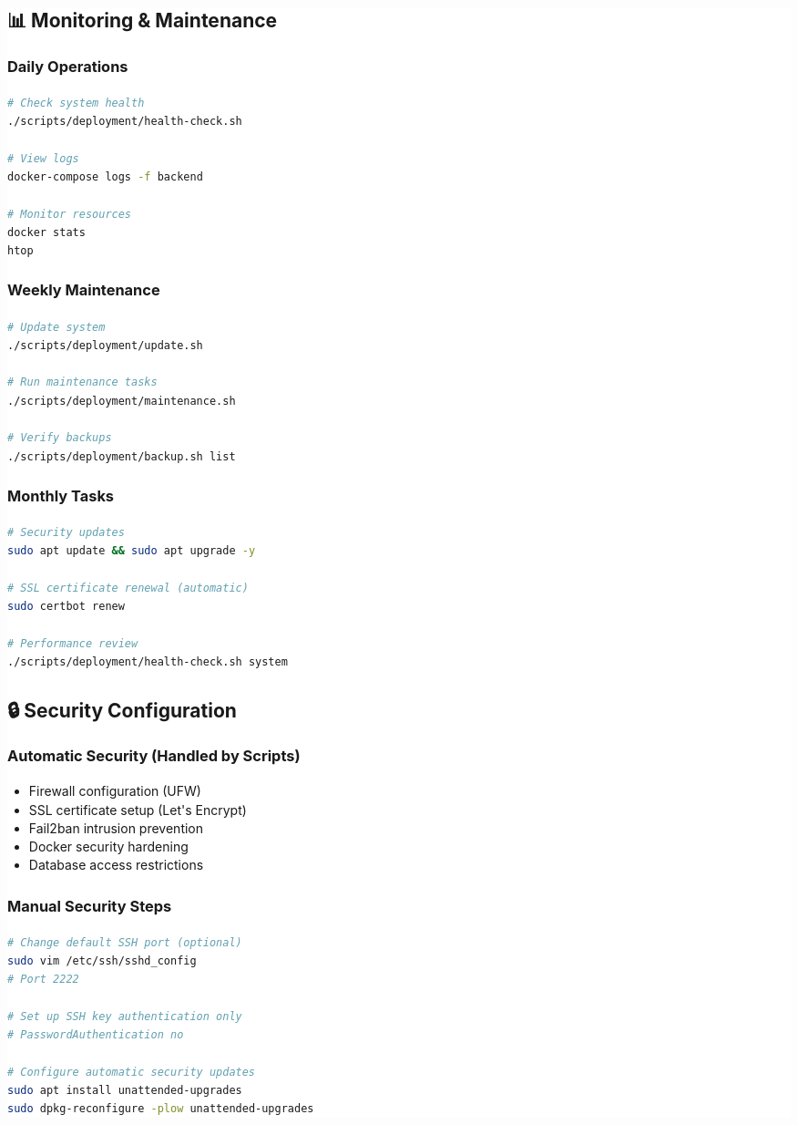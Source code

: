 ## 📊 **Monitoring & Maintenance**

### **Daily Operations**
```bash
# Check system health
./scripts/deployment/health-check.sh

# View logs
docker-compose logs -f backend

# Monitor resources
docker stats
htop
```

### **Weekly Maintenance**
```bash
# Update system
./scripts/deployment/update.sh

# Run maintenance tasks
./scripts/deployment/maintenance.sh

# Verify backups
./scripts/deployment/backup.sh list
```

### **Monthly Tasks**
```bash
# Security updates
sudo apt update && sudo apt upgrade -y

# SSL certificate renewal (automatic)
sudo certbot renew

# Performance review
./scripts/deployment/health-check.sh system
```

## 🔒 **Security Configuration**

### **Automatic Security (Handled by Scripts)**
- Firewall configuration (UFW)
- SSL certificate setup (Let's Encrypt)
- Fail2ban intrusion prevention
- Docker security hardening
- Database access restrictions

### **Manual Security Steps**
```bash
# Change default SSH port (optional)
sudo vim /etc/ssh/sshd_config
# Port 2222

# Set up SSH key authentication only
# PasswordAuthentication no

# Configure automatic security updates
sudo apt install unattended-upgrades
sudo dpkg-reconfigure -plow unattended-upgrades
```
